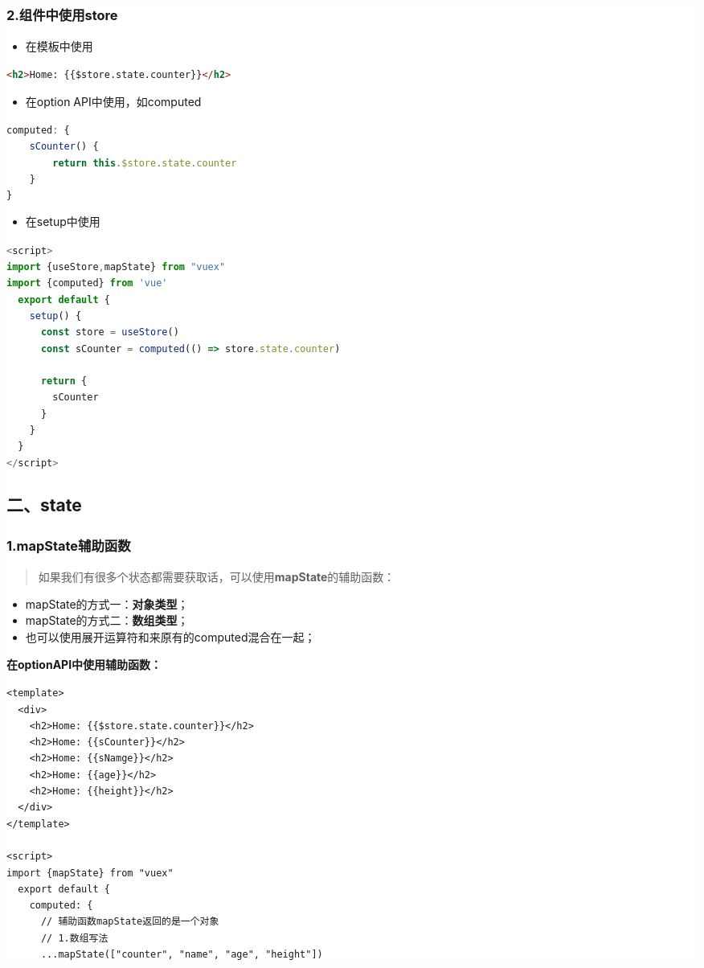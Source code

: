 ### 2.组件中使用store

* 在模板中使用

```html
<h2>Home: {{$store.state.counter}}</h2>
```

* 在option API中使用，如computed

```javascript
computed: {
	sCounter() {
		return this.$store.state.counter
	}
}
```

* 在setup中使用

```javascript
<script>
import {useStore,mapState} from "vuex"
import {computed} from 'vue'
  export default {
    setup() {
      const store = useStore()
      const sCounter = computed(() => store.state.counter)
      
      return {
        sCounter
      }
    }
  }
</script>
```



## 二、state

### 1.mapState辅助函数

> 如果我们有很多个状态都需要获取话，可以使用**mapState**的辅助函数：

* mapState的方式一：**对象类型**；
* mapState的方式二：**数组类型**；
* 也可以使用展开运算符和来原有的computed混合在一起；

**在optionAPI中使用辅助函数：**

```vue
<template>
  <div>
    <h2>Home: {{$store.state.counter}}</h2>
    <h2>Home: {{sCounter}}</h2>
    <h2>Home: {{sNamge}}</h2>
    <h2>Home: {{age}}</h2>
    <h2>Home: {{height}}</h2>
  </div>
</template>

<script>
import {mapState} from "vuex"
  export default {
    computed: {
      // 辅助函数mapState返回的是一个对象
      // 1.数组写法
      ...mapState(["counter", "name", "age", "height"])
```
